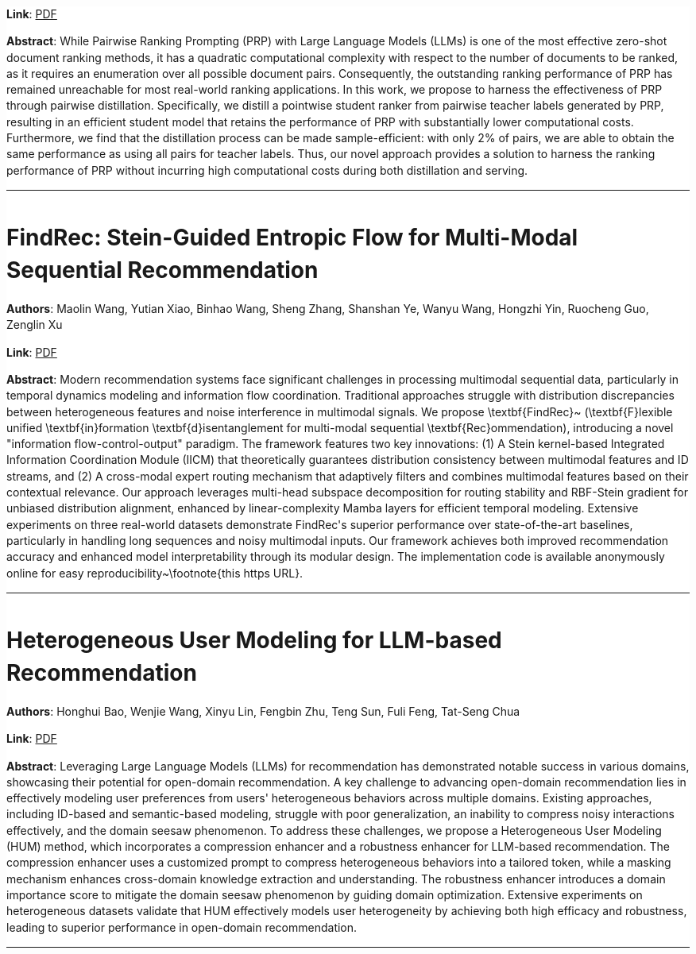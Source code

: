 **Link**: [PDF](https://arxiv.org/pdf/2507.04820)  

**Abstract**: While Pairwise Ranking Prompting (PRP) with Large Language Models (LLMs) is one of the most effective zero-shot document ranking methods, it has a quadratic computational complexity with respect to the number of documents to be ranked, as it requires an enumeration over all possible document pairs. Consequently, the outstanding ranking performance of PRP has remained unreachable for most real-world ranking applications.
In this work, we propose to harness the effectiveness of PRP through pairwise distillation. Specifically, we distill a pointwise student ranker from pairwise teacher labels generated by PRP, resulting in an efficient student model that retains the performance of PRP with substantially lower computational costs. Furthermore, we find that the distillation process can be made sample-efficient: with only 2% of pairs, we are able to obtain the same performance as using all pairs for teacher labels. Thus, our novel approach provides a solution to harness the ranking performance of PRP without incurring high computational costs during both distillation and serving. 

---
# FindRec: Stein-Guided Entropic Flow for Multi-Modal Sequential Recommendation 

**Authors**: Maolin Wang, Yutian Xiao, Binhao Wang, Sheng Zhang, Shanshan Ye, Wanyu Wang, Hongzhi Yin, Ruocheng Guo, Zenglin Xu  

**Link**: [PDF](https://arxiv.org/pdf/2507.04651)  

**Abstract**: Modern recommendation systems face significant challenges in processing multimodal sequential data, particularly in temporal dynamics modeling and information flow coordination. Traditional approaches struggle with distribution discrepancies between heterogeneous features and noise interference in multimodal signals. We propose \textbf{FindRec}~ (\textbf{F}lexible unified \textbf{in}formation \textbf{d}isentanglement for multi-modal sequential \textbf{Rec}ommendation), introducing a novel "information flow-control-output" paradigm. The framework features two key innovations: (1) A Stein kernel-based Integrated Information Coordination Module (IICM) that theoretically guarantees distribution consistency between multimodal features and ID streams, and (2) A cross-modal expert routing mechanism that adaptively filters and combines multimodal features based on their contextual relevance. Our approach leverages multi-head subspace decomposition for routing stability and RBF-Stein gradient for unbiased distribution alignment, enhanced by linear-complexity Mamba layers for efficient temporal modeling. Extensive experiments on three real-world datasets demonstrate FindRec's superior performance over state-of-the-art baselines, particularly in handling long sequences and noisy multimodal inputs. Our framework achieves both improved recommendation accuracy and enhanced model interpretability through its modular design. The implementation code is available anonymously online for easy reproducibility~\footnote{this https URL}. 

---
# Heterogeneous User Modeling for LLM-based Recommendation 

**Authors**: Honghui Bao, Wenjie Wang, Xinyu Lin, Fengbin Zhu, Teng Sun, Fuli Feng, Tat-Seng Chua  

**Link**: [PDF](https://arxiv.org/pdf/2507.04626)  

**Abstract**: Leveraging Large Language Models (LLMs) for recommendation has demonstrated notable success in various domains, showcasing their potential for open-domain recommendation. A key challenge to advancing open-domain recommendation lies in effectively modeling user preferences from users' heterogeneous behaviors across multiple domains. Existing approaches, including ID-based and semantic-based modeling, struggle with poor generalization, an inability to compress noisy interactions effectively, and the domain seesaw phenomenon. To address these challenges, we propose a Heterogeneous User Modeling (HUM) method, which incorporates a compression enhancer and a robustness enhancer for LLM-based recommendation. The compression enhancer uses a customized prompt to compress heterogeneous behaviors into a tailored token, while a masking mechanism enhances cross-domain knowledge extraction and understanding. The robustness enhancer introduces a domain importance score to mitigate the domain seesaw phenomenon by guiding domain optimization. Extensive experiments on heterogeneous datasets validate that HUM effectively models user heterogeneity by achieving both high efficacy and robustness, leading to superior performance in open-domain recommendation. 

---